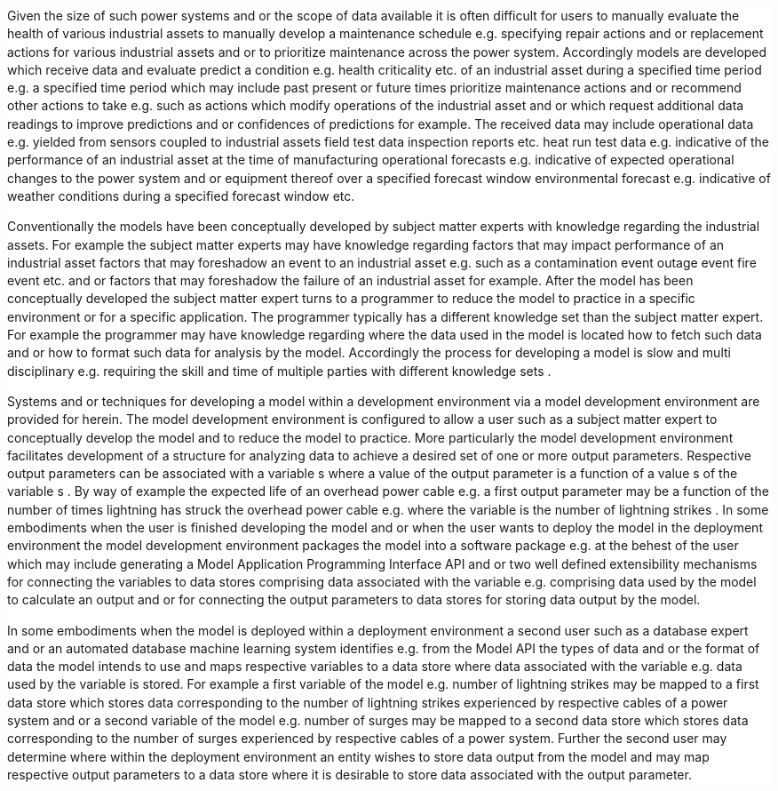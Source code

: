 Given the size of such power systems and or the scope of data available it is often difficult for users to manually evaluate the health of various industrial assets to manually develop a maintenance schedule e.g. specifying repair actions and or replacement actions for various industrial assets and or to prioritize maintenance across the power system. Accordingly models are developed which receive data and evaluate predict a condition e.g. health criticality etc. of an industrial asset during a specified time period e.g. a specified time period which may include past present or future times prioritize maintenance actions and or recommend other actions to take e.g. such as actions which modify operations of the industrial asset and or which request additional data readings to improve predictions and or confidences of predictions for example. The received data may include operational data e.g. yielded from sensors coupled to industrial assets field test data inspection reports etc. heat run test data e.g. indicative of the performance of an industrial asset at the time of manufacturing operational forecasts e.g. indicative of expected operational changes to the power system and or equipment thereof over a specified forecast window environmental forecast e.g. indicative of weather conditions during a specified forecast window etc.

Conventionally the models have been conceptually developed by subject matter experts with knowledge regarding the industrial assets. For example the subject matter experts may have knowledge regarding factors that may impact performance of an industrial asset factors that may foreshadow an event to an industrial asset e.g. such as a contamination event outage event fire event etc. and or factors that may foreshadow the failure of an industrial asset for example. After the model has been conceptually developed the subject matter expert turns to a programmer to reduce the model to practice in a specific environment or for a specific application. The programmer typically has a different knowledge set than the subject matter expert. For example the programmer may have knowledge regarding where the data used in the model is located how to fetch such data and or how to format such data for analysis by the model. Accordingly the process for developing a model is slow and multi disciplinary e.g. requiring the skill and time of multiple parties with different knowledge sets .

Systems and or techniques for developing a model within a development environment via a model development environment are provided for herein. The model development environment is configured to allow a user such as a subject matter expert to conceptually develop the model and to reduce the model to practice. More particularly the model development environment facilitates development of a structure for analyzing data to achieve a desired set of one or more output parameters. Respective output parameters can be associated with a variable s where a value of the output parameter is a function of a value s of the variable s . By way of example the expected life of an overhead power cable e.g. a first output parameter may be a function of the number of times lightning has struck the overhead power cable e.g. where the variable is the number of lightning strikes . In some embodiments when the user is finished developing the model and or when the user wants to deploy the model in the deployment environment the model development environment packages the model into a software package e.g. at the behest of the user which may include generating a Model Application Programming Interface API and or two well defined extensibility mechanisms for connecting the variables to data stores comprising data associated with the variable e.g. comprising data used by the model to calculate an output and or for connecting the output parameters to data stores for storing data output by the model.

In some embodiments when the model is deployed within a deployment environment a second user such as a database expert and or an automated database machine learning system identifies e.g. from the Model API the types of data and or the format of data the model intends to use and maps respective variables to a data store where data associated with the variable e.g. data used by the variable is stored. For example a first variable of the model e.g. number of lightning strikes may be mapped to a first data store which stores data corresponding to the number of lightning strikes experienced by respective cables of a power system and or a second variable of the model e.g. number of surges may be mapped to a second data store which stores data corresponding to the number of surges experienced by respective cables of a power system. Further the second user may determine where within the deployment environment an entity wishes to store data output from the model and may map respective output parameters to a data store where it is desirable to store data associated with the output parameter.
